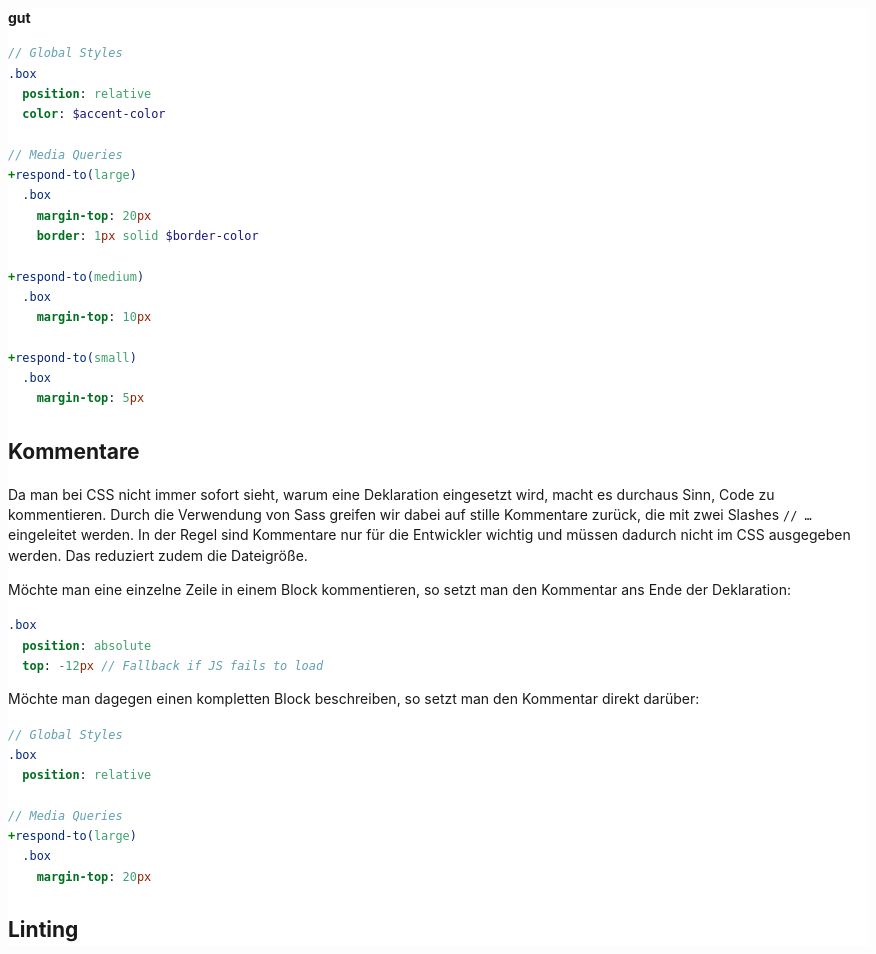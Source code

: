 **gut**

``` sass
// Global Styles
.box
  position: relative
  color: $accent-color

// Media Queries
+respond-to(large)
  .box
    margin-top: 20px
    border: 1px solid $border-color

+respond-to(medium)
  .box
    margin-top: 10px

+respond-to(small)
  .box
    margin-top: 5px
```

## Kommentare

Da man bei CSS nicht immer sofort sieht, warum eine Deklaration eingesetzt wird, macht es durchaus Sinn, Code zu kommentieren. Durch die Verwendung von Sass greifen wir dabei auf stille Kommentare zurück, die mit zwei Slashes `// …` eingeleitet werden. In der Regel sind Kommentare nur für die Entwickler wichtig und müssen dadurch nicht im CSS ausgegeben werden. Das reduziert zudem die Dateigröße.

Möchte man eine einzelne Zeile in einem Block kommentieren, so setzt man den Kommentar ans Ende der Deklaration:

``` sass
.box
  position: absolute
  top: -12px // Fallback if JS fails to load
```

Möchte man dagegen einen kompletten Block beschreiben, so setzt man den Kommentar direkt darüber:

``` sass
// Global Styles
.box
  position: relative

// Media Queries
+respond-to(large)
  .box
    margin-top: 20px
```

## Linting
